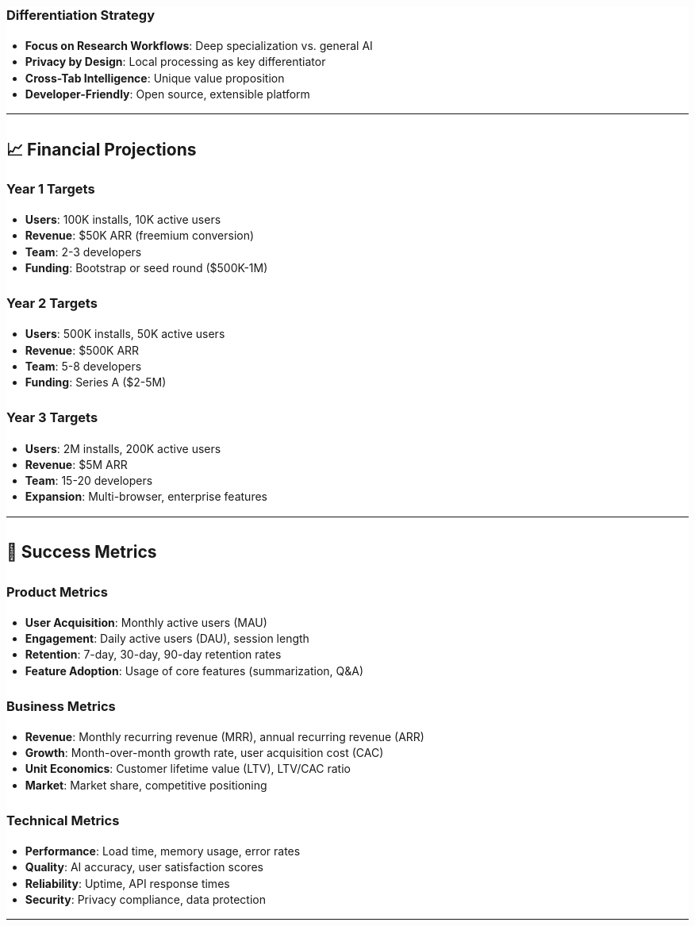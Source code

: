 ### Differentiation Strategy
- **Focus on Research Workflows**: Deep specialization vs. general AI
- **Privacy by Design**: Local processing as key differentiator
- **Cross-Tab Intelligence**: Unique value proposition
- **Developer-Friendly**: Open source, extensible platform

---

## 📈 Financial Projections

### Year 1 Targets
- **Users**: 100K installs, 10K active users
- **Revenue**: $50K ARR (freemium conversion)
- **Team**: 2-3 developers
- **Funding**: Bootstrap or seed round ($500K-1M)

### Year 2 Targets
- **Users**: 500K installs, 50K active users
- **Revenue**: $500K ARR
- **Team**: 5-8 developers
- **Funding**: Series A ($2-5M)

### Year 3 Targets
- **Users**: 2M installs, 200K active users
- **Revenue**: $5M ARR
- **Team**: 15-20 developers
- **Expansion**: Multi-browser, enterprise features

---

## 🎯 Success Metrics

### Product Metrics
- **User Acquisition**: Monthly active users (MAU)
- **Engagement**: Daily active users (DAU), session length
- **Retention**: 7-day, 30-day, 90-day retention rates
- **Feature Adoption**: Usage of core features (summarization, Q&A)

### Business Metrics
- **Revenue**: Monthly recurring revenue (MRR), annual recurring revenue (ARR)
- **Growth**: Month-over-month growth rate, user acquisition cost (CAC)
- **Unit Economics**: Customer lifetime value (LTV), LTV/CAC ratio
- **Market**: Market share, competitive positioning

### Technical Metrics
- **Performance**: Load time, memory usage, error rates
- **Quality**: AI accuracy, user satisfaction scores
- **Reliability**: Uptime, API response times
- **Security**: Privacy compliance, data protection

---